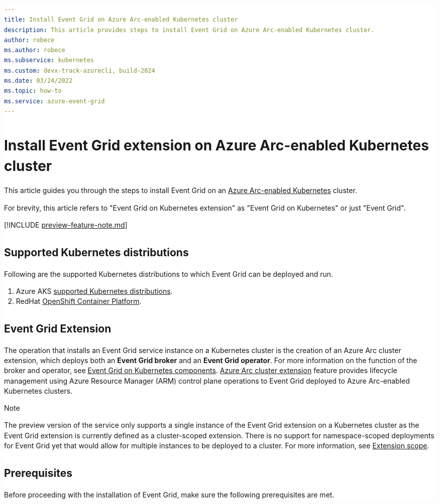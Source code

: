 ```yaml
---
title: Install Event Grid on Azure Arc-enabled Kubernetes cluster
description: This article provides steps to install Event Grid on Azure Arc-enabled Kubernetes cluster.
author: robece
ms.author: robece
ms.subservice: kubernetes
ms.custom: devx-track-azurecli, build-2024
ms.date: 03/24/2022
ms.topic: how-to
ms.service: azure-event-grid
---
```


# Install Event Grid extension on Azure Arc-enabled Kubernetes cluster
This article guides you through the steps to install Event Grid on an [Azure Arc-enabled Kubernetes](../../azure-arc/kubernetes/overview.md) cluster.

For brevity, this article refers to "Event Grid on Kubernetes extension" as "Event Grid on Kubernetes" or just "Event Grid".

[!INCLUDE [preview-feature-note.md](../includes/preview-feature-note.md)]


## Supported Kubernetes distributions
Following are the supported Kubernetes distributions to which Event Grid can be deployed and run.

1. Azure AKS [supported Kubernetes distributions](/azure/aks/supported-kubernetes-versions).
1. RedHat [OpenShift Container Platform](https://www.openshift.com/products/container-platform).


## Event Grid Extension
The operation that installs an Event Grid service instance on a Kubernetes cluster is the creation of an Azure Arc cluster extension, which deploys both an **Event Grid broker** and an **Event Grid operator**. For more information on the function of the broker and operator, see [Event Grid on Kubernetes components](concepts.md#event-grid-on-kubernetes-components). [Azure Arc cluster extension](../../azure-arc/kubernetes/conceptual-extensions.md) feature provides lifecycle management using Azure Resource Manager (ARM) control plane operations to Event Grid deployed to Azure Arc-enabled Kubernetes clusters.

> [!NOTE]
> The preview version of the service only supports a single instance of the Event Grid extension on a Kubernetes cluster as the Event Grid extension is currently defined as a cluster-scoped extension. There is no support for namespace-scoped deployments for Event Grid yet that would allow for multiple instances to be deployed to a cluster.  For more information, see [Extension scope](../../azure-arc/kubernetes/conceptual-extensions.md#extension-scope).

## Prerequisites
Before proceeding with the installation of Event Grid, make sure the following prerequisites are met. 
